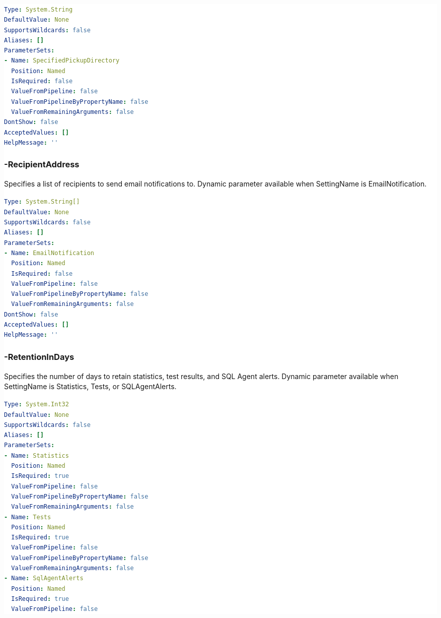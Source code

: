 ```yaml
Type: System.String
DefaultValue: None
SupportsWildcards: false
Aliases: []
ParameterSets:
- Name: SpecifiedPickupDirectory
  Position: Named
  IsRequired: false
  ValueFromPipeline: false
  ValueFromPipelineByPropertyName: false
  ValueFromRemainingArguments: false
DontShow: false
AcceptedValues: []
HelpMessage: ''
```

### -RecipientAddress

Specifies a list of recipients to send email notifications to.
Dynamic parameter available when SettingName is EmailNotification.

```yaml
Type: System.String[]
DefaultValue: None
SupportsWildcards: false
Aliases: []
ParameterSets:
- Name: EmailNotification
  Position: Named
  IsRequired: false
  ValueFromPipeline: false
  ValueFromPipelineByPropertyName: false
  ValueFromRemainingArguments: false
DontShow: false
AcceptedValues: []
HelpMessage: ''
```

### -RetentionInDays

Specifies the number of days to retain statistics, test results, and SQL Agent alerts.
Dynamic parameter available when SettingName is Statistics, Tests, or SQLAgentAlerts.

```yaml
Type: System.Int32
DefaultValue: None
SupportsWildcards: false
Aliases: []
ParameterSets:
- Name: Statistics
  Position: Named
  IsRequired: true
  ValueFromPipeline: false
  ValueFromPipelineByPropertyName: false
  ValueFromRemainingArguments: false
- Name: Tests
  Position: Named
  IsRequired: true
  ValueFromPipeline: false
  ValueFromPipelineByPropertyName: false
  ValueFromRemainingArguments: false
- Name: SqlAgentAlerts
  Position: Named
  IsRequired: true
  ValueFromPipeline: false
```